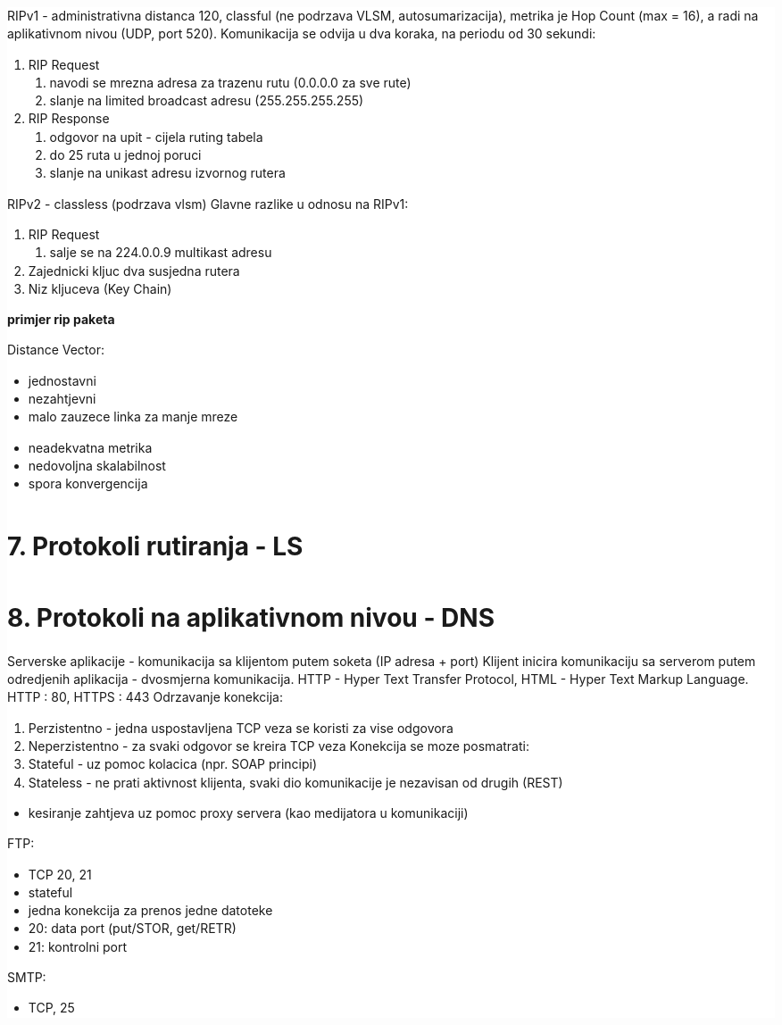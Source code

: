 RIPv1 - administrativna distanca 120, classful (ne podrzava VLSM, autosumarizacija), metrika je Hop Count (max = 16), a radi na aplikativnom nivou (UDP, port 520). Komunikacija se odvija u dva koraka, na periodu od 30 sekundi:
  1. RIP Request
     1. navodi se mrezna adresa za trazenu rutu (0.0.0.0 za sve rute)
     2. slanje na limited broadcast adresu (255.255.255.255)
  2. RIP Response
     1. odgovor na upit - cijela ruting tabela
     2. do 25 ruta u jednoj poruci
     3. slanje na unikast adresu izvornog rutera

RIPv2 - classless (podrzava vlsm)
Glavne razlike u odnosu na RIPv1:
  1. RIP Request 
     1. salje se na 224.0.0.9 multikast adresu
  2. Zajednicki kljuc dva susjedna rutera
  3. Niz kljuceva (Key Chain) 

**primjer rip paketa**

Distance Vector:
  + jednostavni
  + nezahtjevni
  + malo zauzece linka za manje mreze
  - neadekvatna metrika
  - nedovoljna skalabilnost
  - spora konvergencija 

# 7. Protokoli rutiranja - LS

# 8. Protokoli na aplikativnom nivou - DNS
Serverske aplikacije - komunikacija sa klijentom putem soketa (IP adresa + port)
Klijent inicira komunikaciju sa serverom putem odredjenih aplikacija - dvosmjerna komunikacija.
HTTP - Hyper Text Transfer Protocol, HTML - Hyper Text Markup Language.
HTTP : 80, HTTPS : 443
Odrzavanje konekcija:
  1. Perzistentno - jedna uspostavljena TCP veza se koristi za vise odgovora
  2. Neperzistentno - za svaki odgovor se kreira TCP veza
Konekcija se moze posmatrati:
  1. Stateful - uz pomoc kolacica (npr. SOAP principi)
  2. Stateless - ne prati aktivnost klijenta, svaki dio komunikacije je nezavisan od drugih (REST)
- kesiranje zahtjeva uz pomoc proxy servera (kao medijatora u komunikaciji)

FTP:
  - TCP 20, 21
  - stateful
  - jedna konekcija za prenos jedne datoteke
  - 20: data port (put/STOR, get/RETR)
  - 21: kontrolni port

SMTP:
  - TCP, 25
